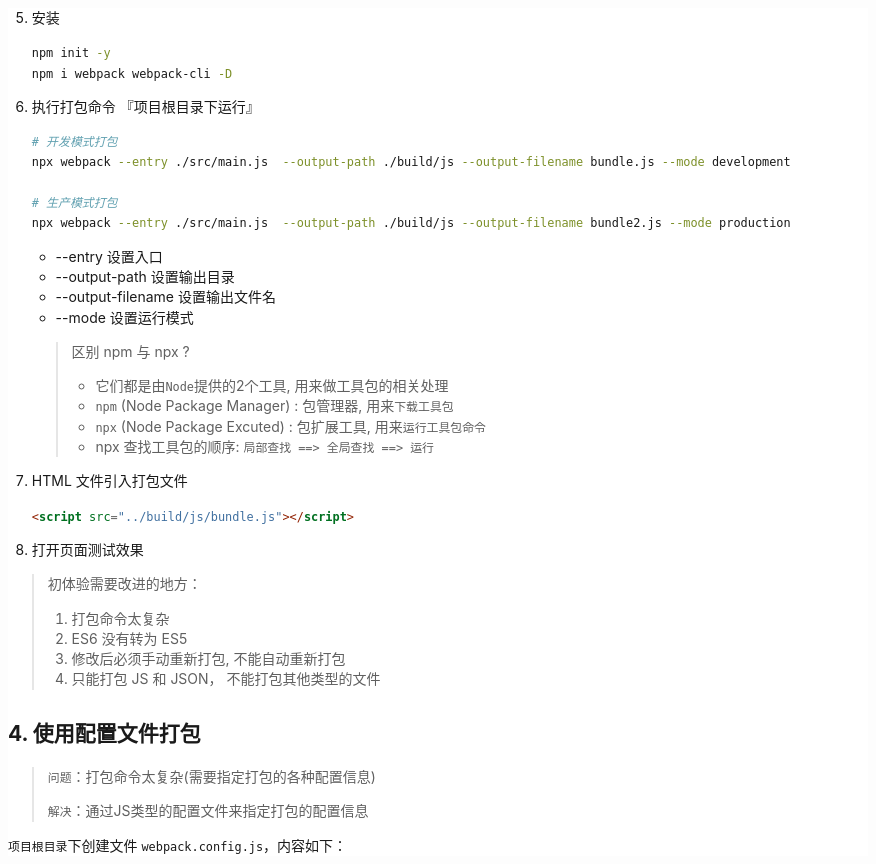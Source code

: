 5. 安装

   ```sh
   npm init -y
   npm i webpack webpack-cli -D
   ```

6. 执行打包命令  『项目根目录下运行』 
    ```bash
    # 开发模式打包
    npx webpack --entry ./src/main.js  --output-path ./build/js --output-filename bundle.js --mode development
    
    # 生产模式打包
    npx webpack --entry ./src/main.js  --output-path ./build/js --output-filename bundle2.js --mode production
    ```

      - --entry  							 设置入口
      - --output-path               设置输出目录
      - --output-filename 		设置输出文件名
      - --mode 				           设置运行模式

    > 区别 npm 与 npx ?
    >
    > - 它们都是由`Node`提供的2个工具, 用来做工具包的相关处理
    > - `npm` (Node Package Manager) : 包管理器,  用来`下载工具包`
    > - `npx` (Node Package Excuted) : 包扩展工具, 用来`运行工具包命令`
    > - npx 查找工具包的顺序: `局部查找 ==> 全局查找 ==> 运行`

7. HTML 文件引入打包文件

   ```html
   <script src="../build/js/bundle.js"></script>
   ```

8. 打开页面测试效果

   

> 初体验需要改进的地方：
> 1. 打包命令太复杂
> 2. ES6 没有转为 ES5
> 4. 修改后必须手动重新打包, 不能自动重新打包
> 4. 只能打包 JS 和 JSON， 不能打包其他类型的文件

## 4. 使用配置文件打包

> `问题`：打包命令太复杂(需要指定打包的各种配置信息)
>
> `解决`：通过JS类型的配置文件来指定打包的配置信息

`项目根目录`下创建文件 `webpack.config.js`，内容如下：
